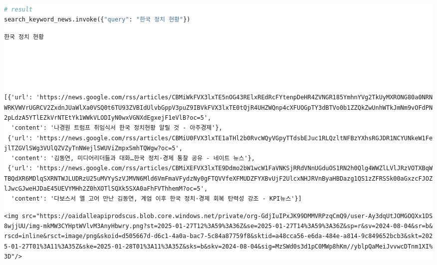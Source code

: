 ```python
# result
search_keyword_news.invoke({"query": "한국 정치 현황"})
```

    한국 정치 현황





    [{'url': 'https://news.google.com/rss/articles/CBMiWkFVX3lxTE5nOG43RElxREdRcFYtenpDeHR4ZVNGR185YmhnYVg2TkUyMXRONG80a0NRNWRKVWVrUGRCV2ZxdnJUaWlXa0VSQ0t6TU93ZVBIdUlvbGppV3puZ9IBVkFVX3lxTE0tQjR4UHZWQnp4cXFUOGpTY3dBTVo0b1ZZQkZwUnhWTkJmNm9vOFdPN2pLdzA5YTlEZkVrNTEtYk1WWkVLODIyN0wxVGNXdEgxejF1eVlB?oc=5',
      'content': '나경원 트럼프 취임식서 한국 정치현황 알릴 것 - 아주경제'},
     {'url': 'https://news.google.com/rss/articles/CBMiU0FVX3lxTE1aTHl2b0RvcWQyVGpyTTdsbEJuc1RLQzltNFBzYXhsRGJDR1NCYUNkeW1FejlTZGVlSWg3VUlQZVZyTnNWejlSWUViZmpxSmhTQWgw?oc=5',
      'content': '김동연, 미디어리더들과 대화…한국 정치·경제 통찰 공유 - 네이트 뉴스'},
     {'url': 'https://news.google.com/rss/articles/CBMiXEFVX3lxTE9Ddmo2bW1wcW1FaVNKSjRRdVNnUGduOS1RN2h0Qlg4WWZlLVlJRzVOTXBqWTBQdXR6MDlqSXRNTWJLUDRzU25uMVYySzVJMVN6Mld6VmFmaVFydzNy0gFTQVVfeXFMUDZFYXBvUjF2UlcxNHJRVnByaHBDazg1QS1zZFRSSk00aGxzcFJOZlJwcGJweHJDaE45UEVYMHh2Z0hXOTlSQXk5SXA0aFhFVThhemM?oc=5',
      'content': '다보스서 엘 고어 만난 김동연, 계엄 이후 한국 정치·경제 회복 탄력성 강조 - KPI뉴스'}]

```
<img src="https://oaidalleapiprodscus.blob.core.windows.net/private/org-GdjIuIPxJK99DMMVRPzqCmQ9/user-Ay3dqUtJOMGOQXx1DS8wjjUU/img-mkMW3CYHptWVlvM3AnyHbwry.png?st=2025-01-27T12%3A59%3A36Z&se=2025-01-27T14%3A59%3A36Z&sp=r&sv=2024-08-04&sr=b&rscd=inline&rsct=image/png&skoid=d505667d-d6c1-4a0a-bac7-5c84a87759f8&sktid=a48cca56-e6da-484e-a814-9c849652bcb3&skt=2025-01-27T01%3A11%3A35Z&ske=2025-01-28T01%3A11%3A35Z&sks=b&skv=2024-08-04&sig=MzSWd0s3d1pC0MWp8hKm//yblpQaMeiJvvwcDTnm1XI%3D"/>
```
